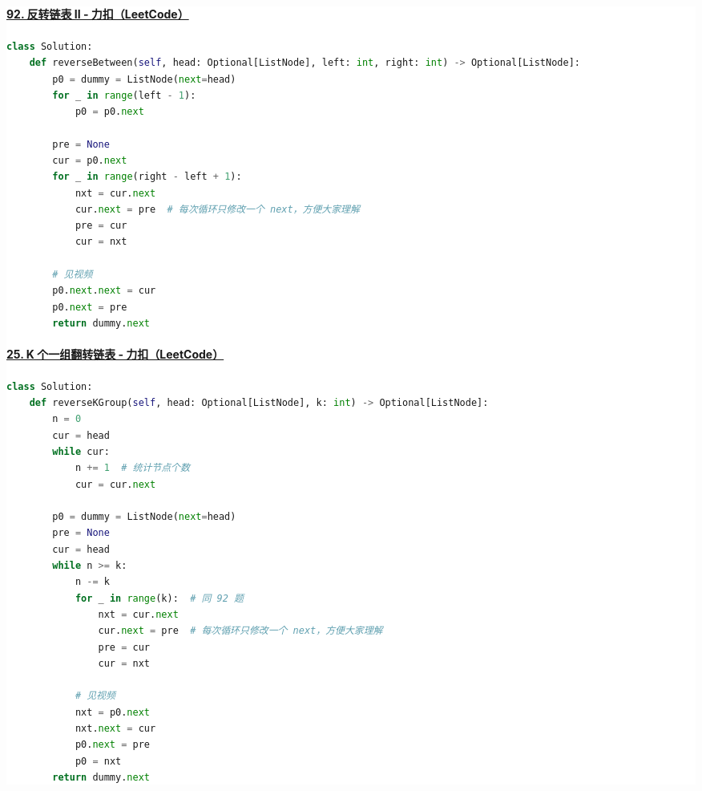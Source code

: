 #### [92. 反转链表 II - 力扣（LeetCode）](https://leetcode.cn/problems/reverse-linked-list-ii/description/)

```python
class Solution:
    def reverseBetween(self, head: Optional[ListNode], left: int, right: int) -> Optional[ListNode]:
        p0 = dummy = ListNode(next=head)
        for _ in range(left - 1):
            p0 = p0.next

        pre = None
        cur = p0.next
        for _ in range(right - left + 1):
            nxt = cur.next
            cur.next = pre  # 每次循环只修改一个 next，方便大家理解
            pre = cur
            cur = nxt

        # 见视频
        p0.next.next = cur
        p0.next = pre
        return dummy.next
```

#### [25. K 个一组翻转链表 - 力扣（LeetCode）](https://leetcode.cn/problems/reverse-nodes-in-k-group/description/)

```python
class Solution:
    def reverseKGroup(self, head: Optional[ListNode], k: int) -> Optional[ListNode]:
        n = 0
        cur = head
        while cur:
            n += 1  # 统计节点个数
            cur = cur.next

        p0 = dummy = ListNode(next=head)
        pre = None
        cur = head
        while n >= k:
            n -= k
            for _ in range(k):  # 同 92 题
                nxt = cur.next
                cur.next = pre  # 每次循环只修改一个 next，方便大家理解
                pre = cur
                cur = nxt

            # 见视频
            nxt = p0.next
            nxt.next = cur
            p0.next = pre
            p0 = nxt
        return dummy.next
```
